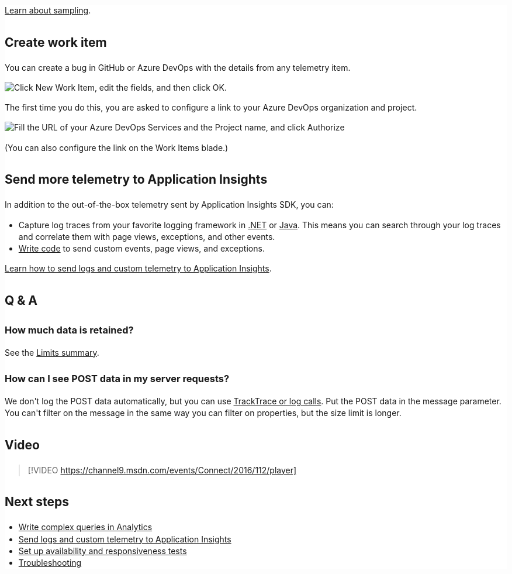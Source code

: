 [Learn about sampling](app-insights-sampling.md).

## Create work item
You can create a bug in GitHub or Azure DevOps with the details from any telemetry item. 

![Click New Work Item, edit the fields, and then click OK.](./media/app-insights-diagnostic-search/42.png)

The first time you do this, you are asked to configure a link to your Azure DevOps organization and project.

![Fill the URL of your Azure DevOps Services and the Project name, and click Authorize](./media/app-insights-diagnostic-search/41.png)

(You can also configure the link on the Work Items blade.)

## Send more telemetry to Application Insights
In addition to the out-of-the-box telemetry sent by Application Insights SDK, you can:

* Capture log traces from your favorite logging framework in [.NET](app-insights-asp-net-trace-logs.md) or [Java](app-insights-java-trace-logs.md). This means you can search through your log traces and correlate them with page views, exceptions, and other events. 
* [Write code](app-insights-api-custom-events-metrics.md) to send custom events, page views, and exceptions. 

[Learn how to send logs and custom telemetry to Application Insights](app-insights-asp-net-trace-logs.md).

## <a name="questions"></a>Q & A
### <a name="limits"></a>How much data is retained?

See the [Limits summary](app-insights-pricing.md#limits-summary).

### How can I see POST data in my server requests?
We don't log the POST data automatically, but you can use [TrackTrace or log calls](app-insights-asp-net-trace-logs.md). Put the POST data in the message parameter. You can't filter on the message in the same way you can filter on properties, but the size limit is longer.

## Video

> [!VIDEO https://channel9.msdn.com/events/Connect/2016/112/player]

## <a name="add"></a>Next steps
* [Write complex queries in Analytics](../azure-monitor/log-query/get-started-portal.md)
* [Send logs and custom telemetry to Application Insights](app-insights-asp-net-trace-logs.md)
* [Set up availability and responsiveness tests](app-insights-monitor-web-app-availability.md)
* [Troubleshooting](app-insights-troubleshoot-faq.md)
